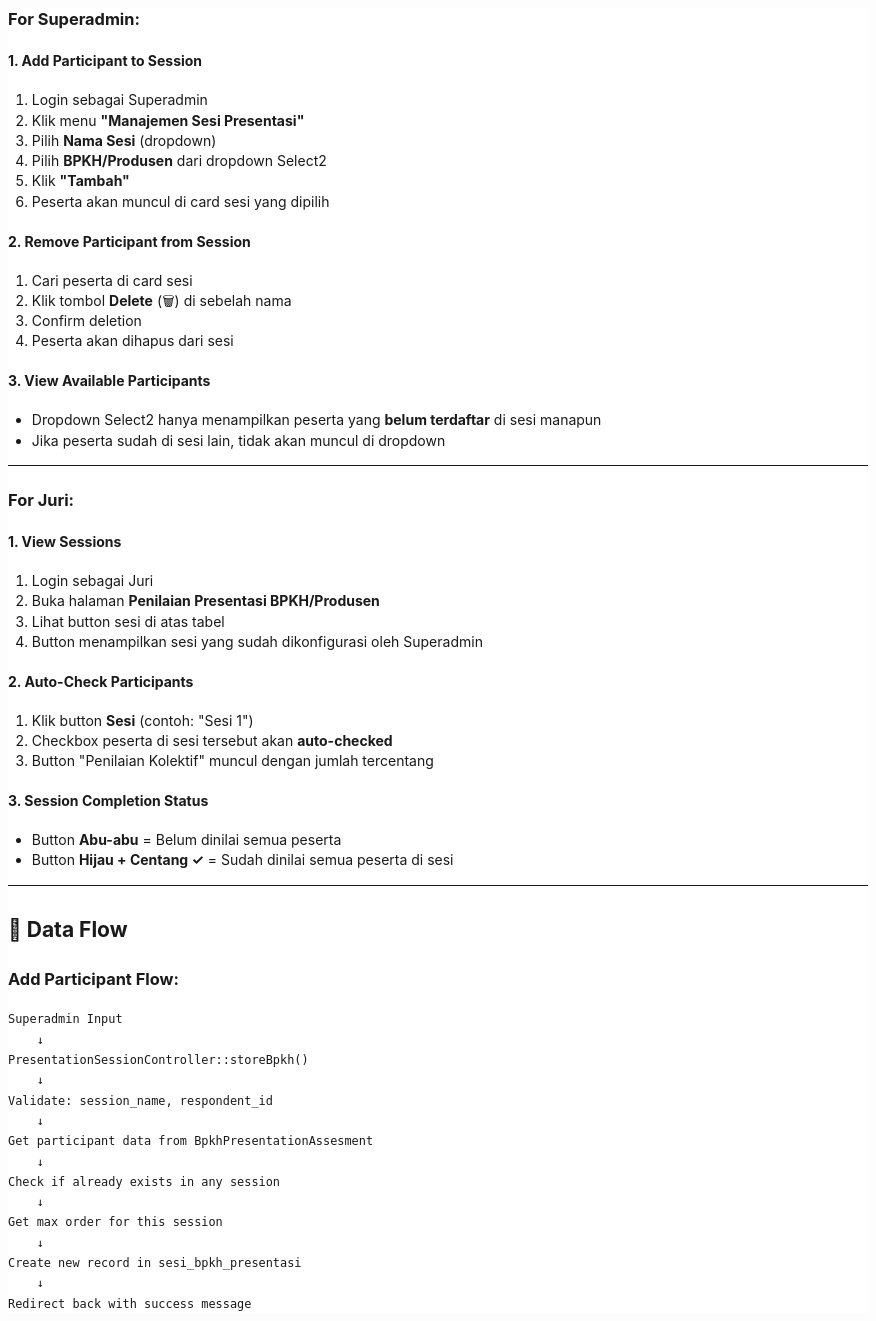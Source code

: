 ### **For Superadmin:**

#### **1. Add Participant to Session**
1. Login sebagai Superadmin
2. Klik menu **"Manajemen Sesi Presentasi"**
3. Pilih **Nama Sesi** (dropdown)
4. Pilih **BPKH/Produsen** dari dropdown Select2
5. Klik **"Tambah"**
6. Peserta akan muncul di card sesi yang dipilih

#### **2. Remove Participant from Session**
1. Cari peserta di card sesi
2. Klik tombol **Delete** (🗑️) di sebelah nama
3. Confirm deletion
4. Peserta akan dihapus dari sesi

#### **3. View Available Participants**
- Dropdown Select2 hanya menampilkan peserta yang **belum terdaftar** di sesi manapun
- Jika peserta sudah di sesi lain, tidak akan muncul di dropdown

---

### **For Juri:**

#### **1. View Sessions**
1. Login sebagai Juri
2. Buka halaman **Penilaian Presentasi BPKH/Produsen**
3. Lihat button sesi di atas tabel
4. Button menampilkan sesi yang sudah dikonfigurasi oleh Superadmin

#### **2. Auto-Check Participants**
1. Klik button **Sesi** (contoh: "Sesi 1")
2. Checkbox peserta di sesi tersebut akan **auto-checked**
3. Button "Penilaian Kolektif" muncul dengan jumlah tercentang

#### **3. Session Completion Status**
- Button **Abu-abu** = Belum dinilai semua peserta
- Button **Hijau + Centang ✓** = Sudah dinilai semua peserta di sesi

---

## 🔄 Data Flow

### **Add Participant Flow:**
```
Superadmin Input
    ↓
PresentationSessionController::storeBpkh()
    ↓
Validate: session_name, respondent_id
    ↓
Get participant data from BpkhPresentationAssesment
    ↓
Check if already exists in any session
    ↓
Get max order for this session
    ↓
Create new record in sesi_bpkh_presentasi
    ↓
Redirect back with success message
```
